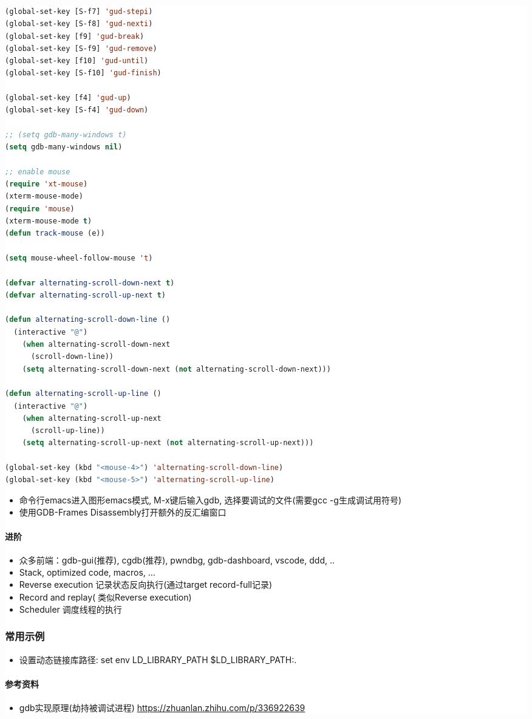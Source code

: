 ```lisp
(global-set-key [S-f7] 'gud-stepi)
(global-set-key [S-f8] 'gud-nexti)
(global-set-key [f9] 'gud-break)
(global-set-key [S-f9] 'gud-remove)
(global-set-key [f10] 'gud-until)
(global-set-key [S-f10] 'gud-finish)

(global-set-key [f4] 'gud-up)
(global-set-key [S-f4] 'gud-down)

;; (setq gdb-many-windows t)
(setq gdb-many-windows nil)

;; enable mouse
(require 'xt-mouse)
(xterm-mouse-mode)
(require 'mouse)
(xterm-mouse-mode t)
(defun track-mouse (e))

(setq mouse-wheel-follow-mouse 't)

(defvar alternating-scroll-down-next t)
(defvar alternating-scroll-up-next t)

(defun alternating-scroll-down-line ()
  (interactive "@")
    (when alternating-scroll-down-next
      (scroll-down-line))
    (setq alternating-scroll-down-next (not alternating-scroll-down-next)))

(defun alternating-scroll-up-line ()
  (interactive "@")
    (when alternating-scroll-up-next
      (scroll-up-line))
    (setq alternating-scroll-up-next (not alternating-scroll-up-next)))

(global-set-key (kbd "<mouse-4>") 'alternating-scroll-down-line)
(global-set-key (kbd "<mouse-5>") 'alternating-scroll-up-line)


```
- 命令行emacs进入图形emacs模式, M-x键后输入gdb, 选择要调试的文件(需要gcc -g生成调试用符号)
- 使用GDB-Frames Disassembly打开额外的反汇编窗口

#### 进阶
- 众多前端：gdb-gui(推荐), cgdb(推荐), pwndbg, gdb-dashboard, vscode, ddd, ..
- Stack, optimized code, macros, ...
- Reverse execution 记录状态反向执行(通过target record-full记录)
- Record and replay( 类似Reverse execution)
- Scheduler 调度线程的执行

### 常用示例
- 设置动态链接库路径: set env LD_LIBRARY_PATH $LD_LIBRARY_PATH:.

#### 参考资料
- gdb实现原理(劫持被调试进程) https://zhuanlan.zhihu.com/p/336922639